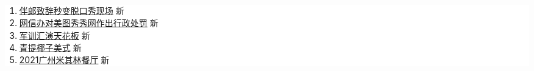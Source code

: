 1. [伴郎致辞秒变脱口秀现场](https://s.weibo.com//weibo?q=%23%E4%BC%B4%E9%83%8E%E8%87%B4%E8%BE%9E%E7%A7%92%E5%8F%98%E8%84%B1%E5%8F%A3%E7%A7%80%E7%8E%B0%E5%9C%BA%23&Refer=top)
   新
1. [网信办对美图秀秀网作出行政处罚](https://s.weibo.com//weibo?q=%23%E7%BD%91%E4%BF%A1%E5%8A%9E%E5%AF%B9%E7%BE%8E%E5%9B%BE%E7%A7%80%E7%A7%80%E7%BD%91%E4%BD%9C%E5%87%BA%E8%A1%8C%E6%94%BF%E5%A4%84%E7%BD%9A%23&Refer=top)
   新
1. [军训汇演天花板](https://s.weibo.com//weibo?q=%23%E5%86%9B%E8%AE%AD%E6%B1%87%E6%BC%94%E5%A4%A9%E8%8A%B1%E6%9D%BF%23&Refer=top)
   新
1. [青提椰子美式](https://s.weibo.com//weibo?q=%23%E9%9D%92%E6%8F%90%E6%A4%B0%E5%AD%90%E7%BE%8E%E5%BC%8F%23&Refer=top)
   新
1. [2021广州米其林餐厅](https://s.weibo.com//weibo?q=%232021%E5%B9%BF%E5%B7%9E%E7%B1%B3%E5%85%B6%E6%9E%97%E9%A4%90%E5%8E%85%23&Refer=top)
   新
